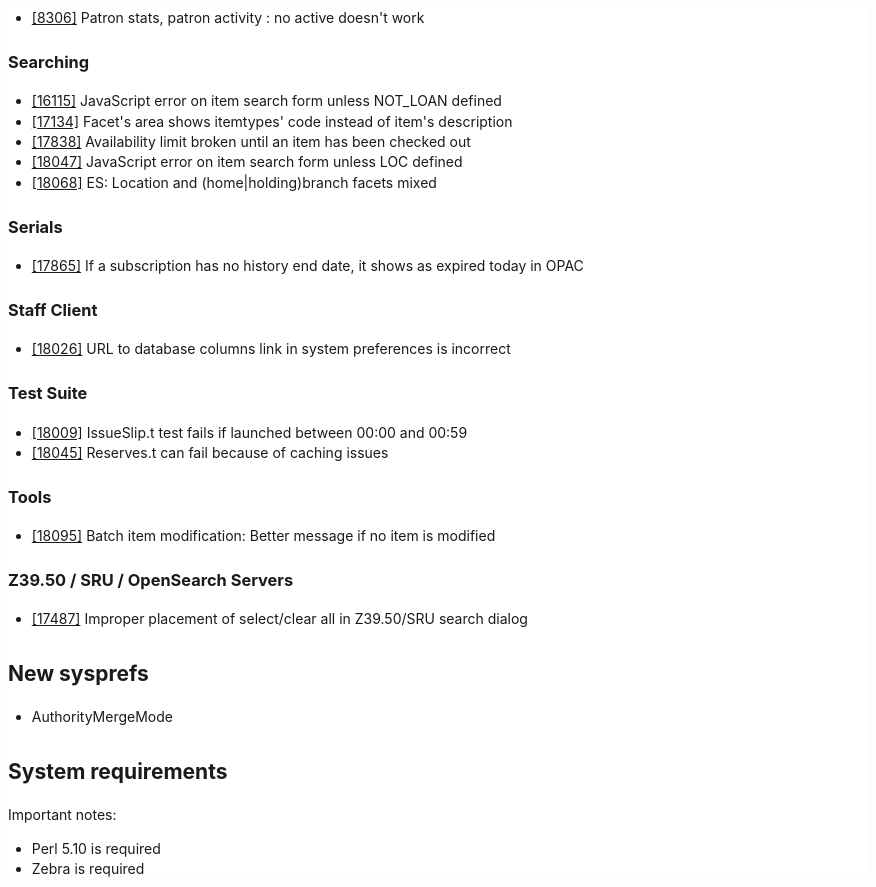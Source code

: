 - [[8306]](http://bugs.koha-community.org/bugzilla3/show_bug.cgi?id=8306) Patron stats, patron activity : no active doesn't work

### Searching

- [[16115]](http://bugs.koha-community.org/bugzilla3/show_bug.cgi?id=16115) JavaScript error on item search form unless NOT_LOAN defined
- [[17134]](http://bugs.koha-community.org/bugzilla3/show_bug.cgi?id=17134) Facet's area shows itemtypes' code instead of item's description
- [[17838]](http://bugs.koha-community.org/bugzilla3/show_bug.cgi?id=17838) Availability limit broken until an item has been checked out
- [[18047]](http://bugs.koha-community.org/bugzilla3/show_bug.cgi?id=18047) JavaScript error on item search form unless LOC defined
- [[18068]](http://bugs.koha-community.org/bugzilla3/show_bug.cgi?id=18068) ES: Location and (home|holding)branch facets mixed

### Serials

- [[17865]](http://bugs.koha-community.org/bugzilla3/show_bug.cgi?id=17865) If a subscription has no history end date, it shows as expired today in OPAC

### Staff Client

- [[18026]](http://bugs.koha-community.org/bugzilla3/show_bug.cgi?id=18026) URL to database columns link in system preferences is incorrect

### Test Suite

- [[18009]](http://bugs.koha-community.org/bugzilla3/show_bug.cgi?id=18009) IssueSlip.t test fails if launched between 00:00 and 00:59
- [[18045]](http://bugs.koha-community.org/bugzilla3/show_bug.cgi?id=18045) Reserves.t can fail because of caching issues

### Tools

- [[18095]](http://bugs.koha-community.org/bugzilla3/show_bug.cgi?id=18095) Batch item modification: Better message if no item is modified

### Z39.50 / SRU / OpenSearch Servers

- [[17487]](http://bugs.koha-community.org/bugzilla3/show_bug.cgi?id=17487) Improper placement of select/clear all in Z39.50/SRU search dialog

## New sysprefs

- AuthorityMergeMode

## System requirements

Important notes:
    
- Perl 5.10 is required
- Zebra is required
